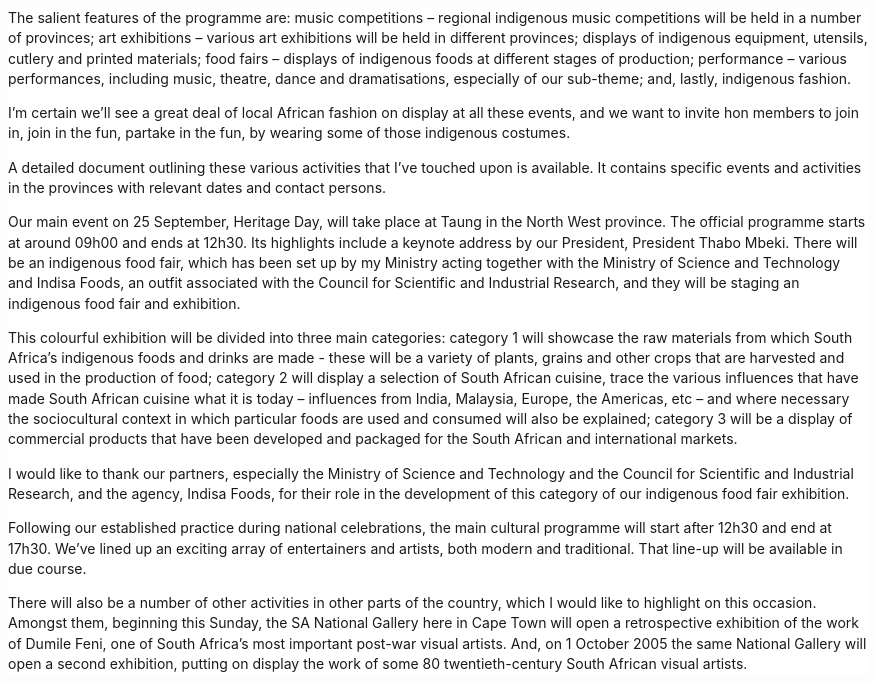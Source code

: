 The salient features of the programme are: music competitions – regional
indigenous music competitions will be held in a number of provinces; art
exhibitions – various art exhibitions will be held in different provinces;
displays of indigenous equipment, utensils, cutlery and printed materials;
food fairs – displays of indigenous foods at different stages of
production; performance – various performances, including music, theatre,
dance and dramatisations, especially of our sub-theme; and, lastly,
indigenous fashion.

I’m certain we’ll see a great deal of local African fashion on display at
all these events, and we want to invite hon members to join in, join in the
fun, partake in the fun, by wearing some of those indigenous costumes.

A detailed document outlining these various activities that I’ve touched
upon is available. It contains specific events and activities in the
provinces with relevant dates and contact persons.

Our main event on 25 September, Heritage Day, will take place at Taung in
the North West province. The official programme starts at around 09h00 and
ends at 12h30. Its highlights include a keynote address by our President,
President Thabo Mbeki. There will be an indigenous food fair, which has
been set up by my Ministry acting together with the Ministry of Science and
Technology and Indisa Foods, an outfit associated with the Council for
Scientific and Industrial Research, and they will be staging an indigenous
food fair and exhibition.

This colourful exhibition will be divided into three main categories:
category 1 will showcase the raw materials from which South Africa’s
indigenous foods and drinks are made - these will be a variety of plants,
grains and other crops that are harvested and used in the production of
food; category 2 will display a selection of South African cuisine, trace
the various influences that have made South African cuisine what it is
today – influences from India, Malaysia, Europe, the Americas, etc – and
where necessary the sociocultural context in which particular foods are
used and consumed will also be explained; category 3 will be a display of
commercial products that have been developed and packaged for the South
African and international markets.

I would like to thank our partners, especially the Ministry of Science and
Technology and the Council for Scientific and Industrial Research, and the
agency, Indisa Foods, for their role in the development of this category of
our indigenous food fair exhibition.

Following our established practice during national celebrations, the main
cultural programme will start after 12h30 and end at 17h30. We’ve lined up
an exciting array of entertainers and artists, both modern and traditional.
That line-up will be available in due course.

There will also be a number of other activities in other parts of the
country, which I would like to highlight on this occasion. Amongst them,
beginning this Sunday, the SA National Gallery here in Cape Town will open
a retrospective exhibition of the work of Dumile Feni, one of South
Africa’s most important post-war visual artists. And, on 1 October 2005 the
same National Gallery will open a second exhibition, putting on display the
work of some 80 twentieth-century South African visual artists.
